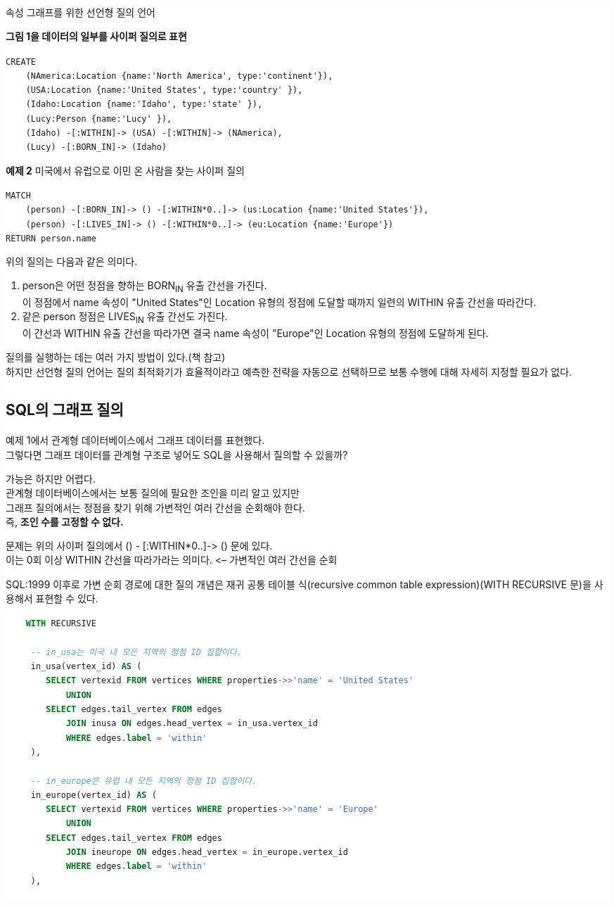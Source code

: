 속성 그래프를 위한 선언형 질의 언어  

**그림 1을 데이터의 일부를 사이퍼 질의로 표현**  

    CREATE  
        (NAmerica:Location {name:'North America', type:'continent'}),
        (USA:Location {name:'United States', type:'country' }),
        (Idaho:Location {name:'Idaho', type:'state' }),
        (Lucy:Person {name:'Lucy' }),
        (Idaho) -[:WITHIN]-> (USA) -[:WITHIN]-> (NAmerica),
        (Lucy) -[:BORN_IN]-> (Idaho)

**예제 2** 미국에서 유럽으로 이민 온 사람을 찾는 사이퍼 질의  

    MATCH  
        (person) -[:BORN_IN]-> () -[:WITHIN*0..]-> (us:Location {name:'United States'}),
        (person) -[:LIVES_IN]-> () -[:WITHIN*0..]-> (eu:Location {name:'Europe'})
    RETURN person.name

위의 질의는 다음과 같은 의미다.  

1.  person은 어떤 정점을 향하는 BORN<sub>IN</sub> 유출 간선을 가진다.  
    이 정점에서 name 속성이 "United States"인 Location 유형의 정점에 도달할 때까지 일련의 WITHIN 유출 간선을 따라간다.
2.  같은 person 정점은 LIVES<sub>IN</sub> 유출 간선도 가진다.  
    이 간선과 WITHIN 유출 간선을 따라가면 결국 name 속성이 "Europe"인 Location 유형의 정점에 도달하게 된다.

질의를 실행하는 데는 여러 가지 방법이 있다.(책 참고)  
하지만 선언형 질의 언어는 질의 최적화기가 효율적이라고 예측한 전략을 자동으로 선택하므로 보통 수행에 대해 자세히 지정할 필요가 없다.  


<a id="org364137b"></a>

## SQL의 그래프 질의

예제 1에서 관계형 데이터베이스에서 그래프 데이터를 표현했다.  
그렇다면 그래프 데이터를 관계형 구조로 넣어도 SQL을 사용해서 질의할 수 있을까?  

가능은 하지만 어렵다.  
관계형 데이터베이스에서는 보통 질의에 필요한 조인을 미리 알고 있지만  
그래프 질의에서는 정점을 찾기 위해 가변적인 여러 간선을 순회해야 한다.  
즉, **조인 수를 고정할 수 없다.**  

문제는 위의 사이퍼 질의에서 () - [:WITHIN\*0..]-> () 문에 있다.  
이는 0회 이상 WITHIN 간선을 따라가라는 의미다. <&#x2013; 가변적인 여러 간선을 순회  

SQL:1999 이후로 가변 순회 경로에 대한 질의 개념은 재귀 공통 테이블 식(recursive common table expression)(WITH RECURSIVE 문)을 사용해서 표현할 수 있다.  

```sql
    WITH RECURSIVE 
    
     -- in_usa는 미국 내 모든 지역의 정점 ID 집합이다.
     in_usa(vertex_id) AS (
        SELECT vertexid FROM vertices WHERE properties->>'name' = 'United States'
            UNION 
        SELECT edges.tail_vertex FROM edges
            JOIN inusa ON edges.head_vertex = in_usa.vertex_id
            WHERE edges.label = 'within' 
     ),
    
     -- in_europe은 유럽 내 모든 지역의 정점 ID 집합이다.
     in_europe(vertex_id) AS (
        SELECT vertexid FROM vertices WHERE properties->>'name' = 'Europe'
            UNION 
        SELECT edges.tail_vertex FROM edges
            JOIN ineurope ON edges.head_vertex = in_europe.vertex_id
            WHERE edges.label = 'within' 
     ), 
    
```